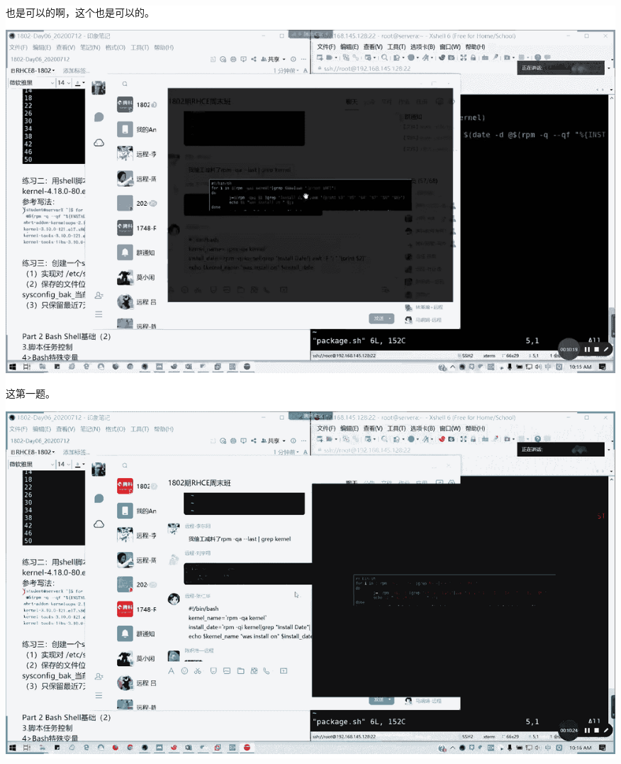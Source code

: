 也是可以的啊，这个也是可以的。

![](img/935b4e1c5bc374092b9e65e5f6aceb20_18.png)

这第一题。

![](img/935b4e1c5bc374092b9e65e5f6aceb20_20.png)

